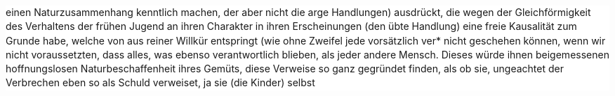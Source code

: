 
einen Naturzusammenhang kenntlich machen, der aber nicht die arge 
Handlungen) ausdrückt, die wegen der Gleichförmigkeit des Verhaltens 
der frühen Jugend an ihren Charakter in ihren Erscheinungen (den 
übte Handlung) eine freie Kausalität zum Grunde habe, welche von 
aus reiner Willkür entspringt (wie ohne Zweifel jede vorsätzlich ver* 
nicht geschehen können, wenn wir nicht voraussetzten, dass alles, was 
ebenso verantwortlich blieben, als jeder andere Mensch. Dieses würde 
ihnen beigemessenen hoffnungslosen Naturbeschaffenheit ihres Gemüts, 
diese Verweise so ganz gegründet finden, als ob sie, ungeachtet der 
Verbrechen eben so als Schuld verweiset, ja sie (die Kinder) selbst 
